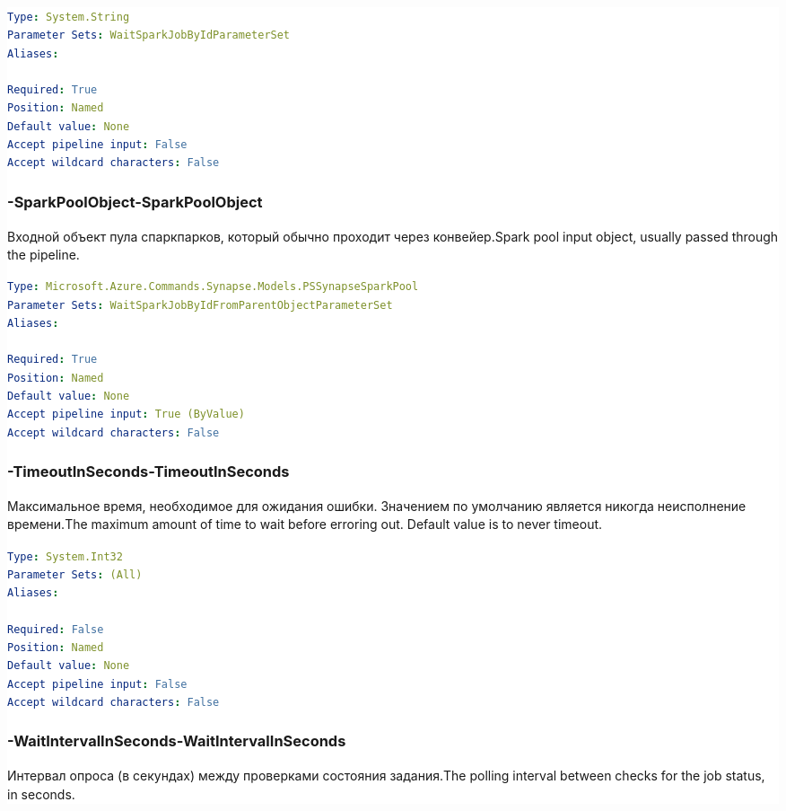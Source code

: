 ```yaml
Type: System.String
Parameter Sets: WaitSparkJobByIdParameterSet
Aliases:

Required: True
Position: Named
Default value: None
Accept pipeline input: False
Accept wildcard characters: False
```

### <span data-ttu-id="060cd-122">-SparkPoolObject</span><span class="sxs-lookup"><span data-stu-id="060cd-122">-SparkPoolObject</span></span>
<span data-ttu-id="060cd-123">Входной объект пула спаркпарков, который обычно проходит через конвейер.</span><span class="sxs-lookup"><span data-stu-id="060cd-123">Spark pool input object, usually passed through the pipeline.</span></span>

```yaml
Type: Microsoft.Azure.Commands.Synapse.Models.PSSynapseSparkPool
Parameter Sets: WaitSparkJobByIdFromParentObjectParameterSet
Aliases:

Required: True
Position: Named
Default value: None
Accept pipeline input: True (ByValue)
Accept wildcard characters: False
```

### <span data-ttu-id="060cd-124">-TimeoutInSeconds</span><span class="sxs-lookup"><span data-stu-id="060cd-124">-TimeoutInSeconds</span></span>
<span data-ttu-id="060cd-125">Максимальное время, необходимое для ожидания ошибки. Значением по умолчанию является никогда неисполнение времени.</span><span class="sxs-lookup"><span data-stu-id="060cd-125">The maximum amount of time to wait before erroring out. Default value is to never timeout.</span></span>

```yaml
Type: System.Int32
Parameter Sets: (All)
Aliases:

Required: False
Position: Named
Default value: None
Accept pipeline input: False
Accept wildcard characters: False
```

### <span data-ttu-id="060cd-126">-WaitIntervalInSeconds</span><span class="sxs-lookup"><span data-stu-id="060cd-126">-WaitIntervalInSeconds</span></span>
<span data-ttu-id="060cd-127">Интервал опроса (в секундах) между проверками состояния задания.</span><span class="sxs-lookup"><span data-stu-id="060cd-127">The polling interval between checks for the job status, in seconds.</span></span>
